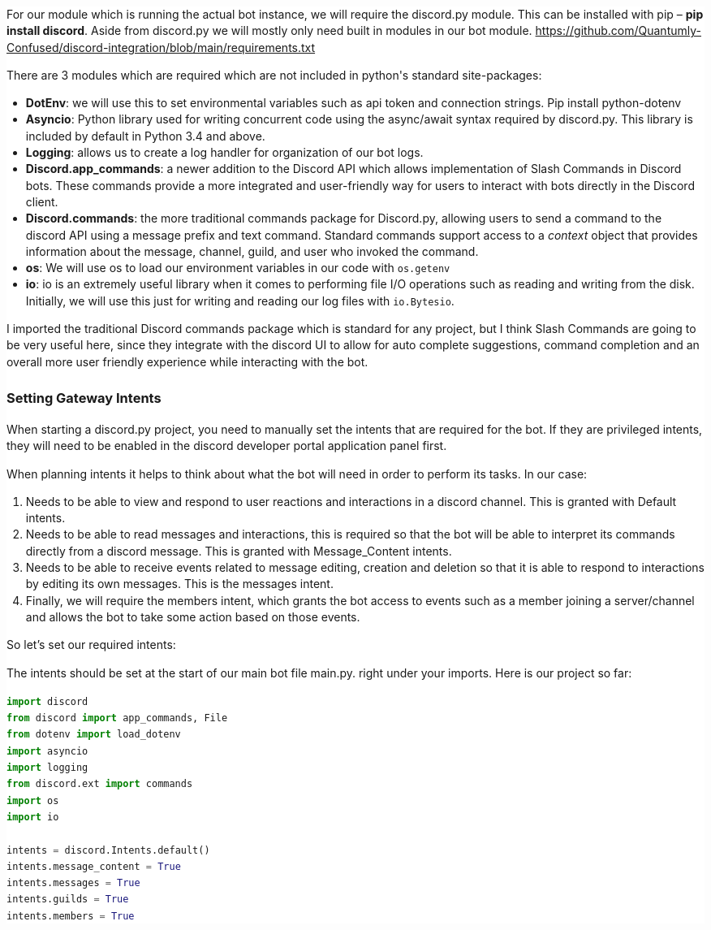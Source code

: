 For our module which is running the actual bot instance, we will require the discord.py module. This can be installed with pip – **pip install discord**. Aside from discord.py we will mostly only need built in modules in our bot module. 
https://github.com/Quantumly-Confused/discord-integration/blob/main/requirements.txt

There are 3 modules which are required which are not included in python's standard site-packages: 

-	**DotEnv**: we will use this to set environmental variables such as api token and connection strings. Pip install python-dotenv
-	**Asyncio**: Python library used for writing concurrent code using the async/await syntax required by discord.py. This library is included by default in Python 3.4 and above. 
-	**Logging**: allows us to create a log handler for organization of our bot logs. 
-	**Discord.app_commands**: a newer addition to the Discord API which allows implementation of Slash Commands in Discord bots. These commands provide a more integrated and user-friendly way for users to interact with bots directly in the Discord client.
-	**Discord.commands**: the more traditional commands package for Discord.py, allowing users to send a command to the discord API using a message prefix and text command. Standard commands support access to a *context* object that provides information about the message, channel, guild, and user who invoked the command.
-   **os**: We will use os to load our environment variables in our code with `os.getenv`
-   **io**: io is an extremely useful library when it comes to performing file I/O operations such as reading and writing from the disk. Initially, we will use this just for writing and reading our log files with `io.Bytesio`. 

I imported the traditional Discord commands package which is standard for any project, but I think Slash Commands are going to be very useful here, since they integrate with the discord UI to allow for auto complete suggestions, command completion and an overall more user friendly experience while interacting with the bot. 


### Setting Gateway Intents

When starting a discord.py project, you need to manually set the intents that are required for the bot. If they are privileged intents, they will need to be enabled in the discord developer portal application panel first. 

When planning intents it helps to think about what the bot will need in order to perform its tasks. In our case: 
1.	Needs to be able to view and respond to user reactions and interactions in a discord channel. This is granted with Default intents. 
2.	Needs to be able to read messages and interactions, this is required so that the bot will be able to interpret its commands directly from a discord message. This is granted with Message_Content intents.
3.	Needs to be able to receive events related to message editing, creation and deletion so that it is able to respond to interactions by editing its own messages. This is the messages intent. 
4.	Finally, we will require the members intent, which grants the bot access to events such as a member joining a server/channel and allows the bot to take some action based on those events. 

So let’s set our required intents: 

The intents should be set at the start of our main bot file main.py. right under your imports. Here is our project so far: 

```python
import discord
from discord import app_commands, File
from dotenv import load_dotenv
import asyncio
import logging
from discord.ext import commands
import os
import io

intents = discord.Intents.default()
intents.message_content = True
intents.messages = True
intents.guilds = True
intents.members = True
```